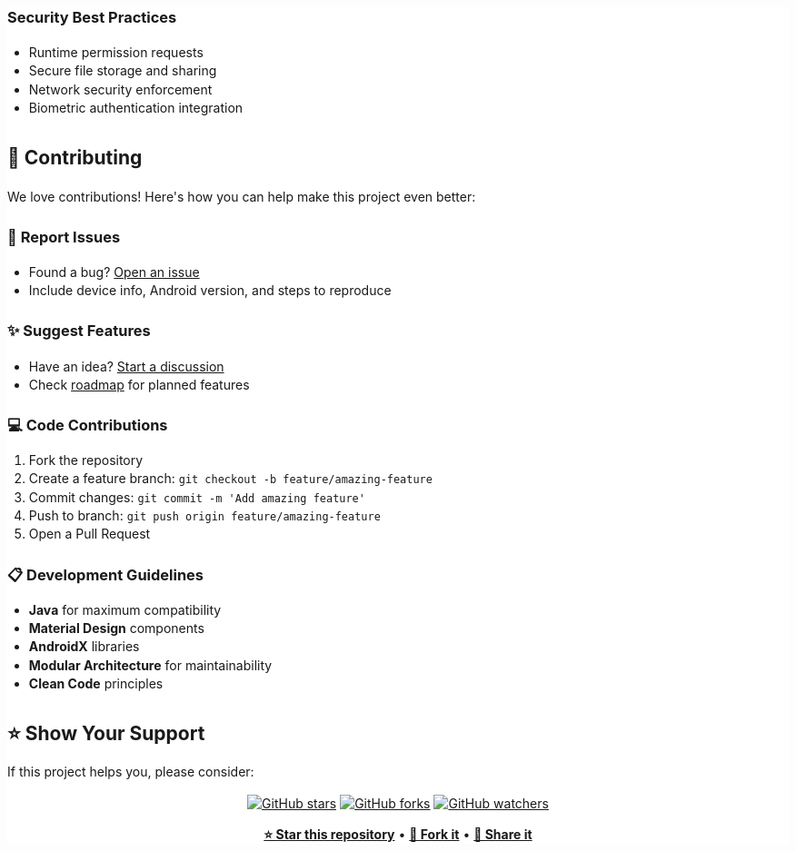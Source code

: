 ### Security Best Practices
- Runtime permission requests
- Secure file storage and sharing
- Network security enforcement
- Biometric authentication integration

## 🤝 Contributing

We love contributions! Here's how you can help make this project even better:

### 🐛 **Report Issues**
- Found a bug? [Open an issue](https://github.com/MonsterTechnoGits/WebView-App/issues)
- Include device info, Android version, and steps to reproduce

### ✨ **Suggest Features** 
- Have an idea? [Start a discussion](https://github.com/MonsterTechnoGits/WebView-App/discussions)
- Check [roadmap](https://github.com/MonsterTechnoGits/WebView-App/projects) for planned features

### 💻 **Code Contributions**
1. Fork the repository
2. Create a feature branch: `git checkout -b feature/amazing-feature`
3. Commit changes: `git commit -m 'Add amazing feature'`
4. Push to branch: `git push origin feature/amazing-feature`
5. Open a Pull Request

### 📋 **Development Guidelines**
- **Java** for maximum compatibility
- **Material Design** components
- **AndroidX** libraries
- **Modular Architecture** for maintainability
- **Clean Code** principles

## ⭐ Show Your Support

If this project helps you, please consider:

<div align="center">

[![GitHub stars](https://img.shields.io/github/stars/MonsterTechnoGits/WebView-App?style=social)](https://github.com/MonsterTechnoGits/WebView-App/stargazers)
[![GitHub forks](https://img.shields.io/github/forks/MonsterTechnoGits/WebView-App?style=social)](https://github.com/MonsterTechnoGits/WebView-App/network)
[![GitHub watchers](https://img.shields.io/github/watchers/MonsterTechnoGits/WebView-App?style=social)](https://github.com/MonsterTechnoGits/WebView-App/watchers)

**[⭐ Star this repository](https://github.com/MonsterTechnoGits/WebView-App)** • **[🍴 Fork it](https://github.com/MonsterTechnoGits/WebView-App/fork)** • **[📢 Share it](https://twitter.com/intent/tweet?text=Check%20out%20this%20awesome%20Android%20WebView%20wrapper!%20https://github.com/MonsterTechnoGits/WebView-App)**

</div>
